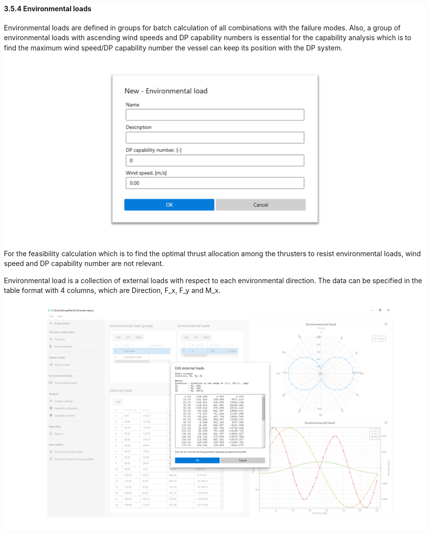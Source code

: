 #### 3.5.4 Environmental loads

Environmental loads are defined in groups for batch calculation of all combinations with the failure modes. Also, a group of environmental loads with ascending wind speeds and DP capability numbers is essential for the capability analysis which is to find the maximum wind speed/DP capability number the vessel can keep its position with the DP system. 

<img title="a title" alt="Alt text" src="images/dp_image_033.png">

For the feasibility calculation which is to find the optimal thrust allocation among the thrusters to resist environmental loads, wind speed and DP capability number are not relevant.

Environmental load is a collection of external loads with respect to each environmental direction. The data can be specified in the table format with 4 columns, which are Direction, F_x, F_y and M_x. 

<img title="a title" alt="Alt text" src="images/Snipaste_2024-12-11_08-45-39.png">
